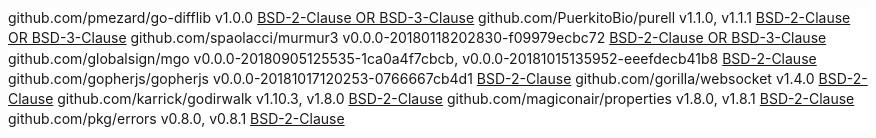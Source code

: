 <tr>
  <td> github.com/pmezard/go-difflib </td>
  <td> v1.0.0 </td>
  <td><a href=https://spdx.org/licenses/BSD-2-Clause OR BSD-3-Clause.html>BSD-2-Clause OR BSD-3-Clause</a></td>
</tr>

<tr>
  <td> github.com/PuerkitoBio/purell </td>
  <td> v1.1.0, v1.1.1 </td>
  <td><a href=https://spdx.org/licenses/BSD-2-Clause OR BSD-3-Clause.html>BSD-2-Clause OR BSD-3-Clause</a></td>
</tr>

<tr>
  <td> github.com/spaolacci/murmur3 </td>
  <td> v0.0.0-20180118202830-f09979ecbc72 </td>
  <td><a href=https://spdx.org/licenses/BSD-2-Clause OR BSD-3-Clause.html>BSD-2-Clause OR BSD-3-Clause</a></td>
</tr>

<tr>
  <td> github.com/globalsign/mgo </td>
  <td> v0.0.0-20180905125535-1ca0a4f7cbcb, v0.0.0-20181015135952-eeefdecb41b8 </td>
  <td><a href=https://spdx.org/licenses/BSD-2-Clause.html>BSD-2-Clause</a></td>
</tr>

<tr>
  <td> github.com/gopherjs/gopherjs </td>
  <td> v0.0.0-20181017120253-0766667cb4d1 </td>
  <td><a href=https://spdx.org/licenses/BSD-2-Clause.html>BSD-2-Clause</a></td>
</tr>

<tr>
  <td> github.com/gorilla/websocket </td>
  <td> v1.4.0 </td>
  <td><a href=https://spdx.org/licenses/BSD-2-Clause.html>BSD-2-Clause</a></td>
</tr>

<tr>
  <td> github.com/karrick/godirwalk </td>
  <td> v1.10.3, v1.8.0 </td>
  <td><a href=https://spdx.org/licenses/BSD-2-Clause.html>BSD-2-Clause</a></td>
</tr>

<tr>
  <td> github.com/magiconair/properties </td>
  <td> v1.8.0, v1.8.1 </td>
  <td><a href=https://spdx.org/licenses/BSD-2-Clause.html>BSD-2-Clause</a></td>
</tr>

<tr>
  <td> github.com/pkg/errors </td>
  <td> v0.8.0, v0.8.1 </td>
  <td><a href=https://spdx.org/licenses/BSD-2-Clause.html>BSD-2-Clause</a></td>
</tr>
